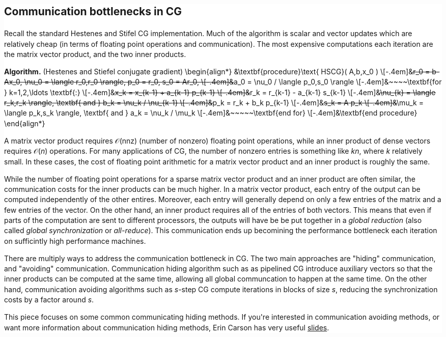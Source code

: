 ## Communication bottlenecks in CG

Recall the standard Hestenes and Stifel CG implementation.
Much of the algorithm is scalar and vector updates which are relatively cheap (in terms of floating point operations and communication).
The most expensive computations each iteration are the matrix vector product, and the two inner products.

**Algorithm.** (Hestenes and Stiefel conjugate gradient)
\begin{align*}
&\textbf{procedure}\text{ HSCG}( A,b,x_0 ) 
\\[-.4em]&~~~~r_0 = b-Ax_0, \nu_0 = \langle r_0,r_0 \rangle, p_0 = r_0, s_0 = Ar_0, 
\\[-.4em]&~~~~a_0 = \nu_0 / \langle p_0,s_0 \rangle
\\[-.4em]&~~~~\textbf{for } k=1,2,\ldots \textbf{:} 
\\[-.4em]&~~~~~~~~x_k = x_{k-1} + a_{k-1} p_{k-1} 
\\[-.4em]&~~~~~~~~r_k = r_{k-1} - a_{k-1} s_{k-1} 
\\[-.4em]&~~~~~~~~\nu_{k} = \langle r_k,r_k \rangle, \textbf{ and } b_k = \nu_k / \nu_{k-1}
\\[-.4em]&~~~~~~~~p_k = r_k + b_k p_{k-1}
\\[-.4em]&~~~~~~~~s_k = A p_k
\\[-.4em]&~~~~~~~~\mu_k = \langle p_k,s_k \rangle, \textbf{ and } a_k = \nu_k / \mu_k
\\[-.4em]&~~~~~\textbf{end for}
\\[-.4em]&\textbf{end procedure}
\end{align*}

A matrix vector product requires $\mathcal{O}(\text{nnz})$ (number of nonzero) floating point operations, while an inner product of dense vectors requires $\mathcal{O}(n)$ operations. 
For many applications of CG, the number of nonzero entries is something like $kn$, where $k$ relatively small. 
In these cases, the cost of floating point arithmetic for a matrix vector product and an inner product is roughly the same. 

While the number of floating point operations for a sparse matrix vector product and an inner product are often similar, the communication costs for the inner products can be much higher.
In a matrix vector product, each entry of the output can be computed independently of the other entires. Moreover, each entry will generally depend on only a few entries of the matrix and a few entries of the vector.
On the other hand, an inner product requires all of the entries of both vectors. 
This means that even if parts of the computation are sent to different processors, the outputs will have be be put together in a *global reduction* (also called *global synchronization* or *all-reduce*).
This communication ends up becomining the performance bottleneck each iteration on sufficintly high performance machines.

There are multiply ways to address the communication bottleneck in CG. The two main approaches are "hiding" communication, and "avoiding" communication.
Communication hiding algorithm such as as pipelined CG introduce auxiliary vectors so that the inner products can be computed at the same time, allowing all global communcation to happen at the same time.
On the other hand, communication avoiding algorithms such as $s$-step CG compute iterations in blocks of size $s$, reducing the synchronization costs by a factor around $s$.

This piece focuses on some common communicating hiding methods.
If you're interested in communication avoiding methods, or want more information about communication hiding methods, Erin Carson has very useful [slides](https://math.nyu.edu/~erinc/ppt/Carson_PP18.pdf).
